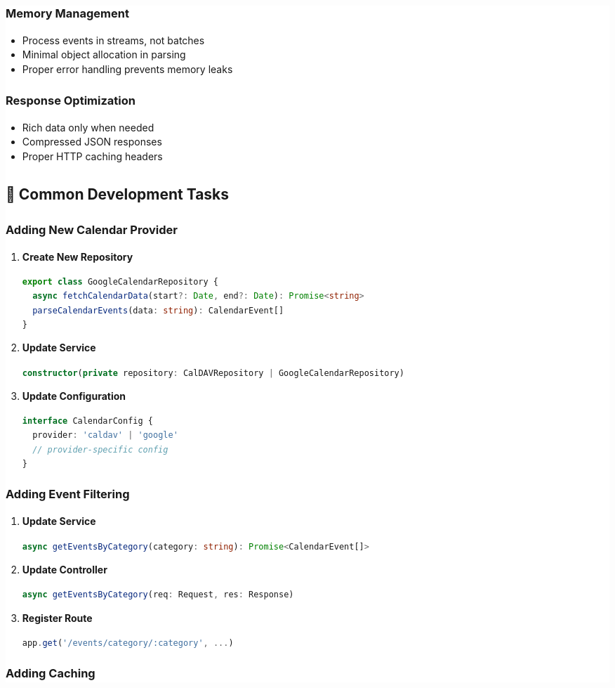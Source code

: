 ### Memory Management
- Process events in streams, not batches
- Minimal object allocation in parsing
- Proper error handling prevents memory leaks

### Response Optimization
- Rich data only when needed
- Compressed JSON responses
- Proper HTTP caching headers

## 🔄 Common Development Tasks

### Adding New Calendar Provider

1. **Create New Repository**
   ```typescript
   export class GoogleCalendarRepository {
     async fetchCalendarData(start?: Date, end?: Date): Promise<string>
     parseCalendarEvents(data: string): CalendarEvent[]
   }
   ```

2. **Update Service**
   ```typescript
   constructor(private repository: CalDAVRepository | GoogleCalendarRepository)
   ```

3. **Update Configuration**
   ```typescript
   interface CalendarConfig {
     provider: 'caldav' | 'google'
     // provider-specific config
   }
   ```

### Adding Event Filtering

1. **Update Service**
   ```typescript
   async getEventsByCategory(category: string): Promise<CalendarEvent[]>
   ```

2. **Update Controller**
   ```typescript
   async getEventsByCategory(req: Request, res: Response)
   ```

3. **Register Route**
   ```typescript
   app.get('/events/category/:category', ...)
   ```

### Adding Caching
